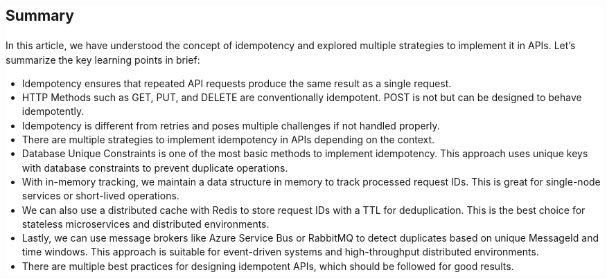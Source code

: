 ## Summary

In this article, we have understood the concept of idempotency and explored multiple strategies to implement it in APIs.
Let’s summarize the key learning points in brief:

- Idempotency ensures that repeated API requests produce the same result as a single request.
- HTTP Methods such as GET, PUT, and DELETE are conventionally idempotent. POST is not but can be designed to behave idempotently.
- Idempotency is different from retries and poses multiple challenges if not handled properly.
- There are multiple strategies to implement idempotency in APIs depending on the context.
- Database Unique Constraints is one of the most basic methods to implement idempotency. This approach uses unique keys with database constraints to prevent duplicate operations.
- With in-memory tracking, we maintain a data structure in memory to track processed request IDs. This is great for single-node services or short-lived operations.
- We can also use a distributed cache with Redis to store request IDs with a TTL for deduplication. This is the best choice for stateless microservices and distributed environments.
- Lastly, we can use message brokers like Azure Service Bus or RabbitMQ to detect duplicates based on unique MessageId and time windows. This approach is suitable for event-driven systems and high-throughput distributed environments.
- There are multiple best practices for designing idempotent APIs, which should be followed for good results.
